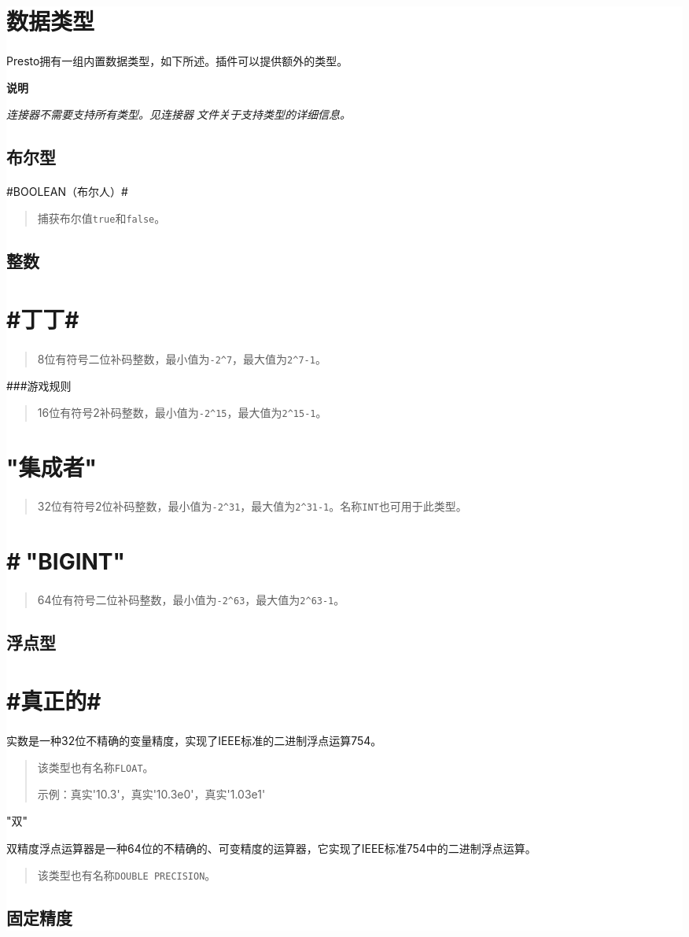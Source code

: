 数据类型
==========

Presto拥有一组内置数据类型，如下所述。插件可以提供额外的类型。


**说明**

*连接器不需要支持所有类型。见连接器* *文件关于支持类型的详细信息。*

布尔型
-------

#BOOLEAN（布尔人）#

>捕获布尔值`true`和`false`。

整数
-------

# #丁丁#

> 8位有符号二位补码整数，最小值为`-2^7`，最大值为`2^7-1`。

###游戏规则

> 16位有符号2补码整数，最小值为`-2^15`，最大值为`2^15-1`。

# "集成者"

> 32位有符号2位补码整数，最小值为`-2^31`，最大值为`2^31-1`。名称`INT`也可用于此类型。

# # "BIGINT"

> 64位有符号二位补码整数，最小值为`-2^63`，最大值为`2^63-1`。

浮点型
--------------

# #真正的#

实数是一种32位不精确的变量精度，实现了IEEE标准的二进制浮点运算754。
>
>该类型也有名称`FLOAT`。
>
>示例：真实'10.3'，真实'10.3e0'，真实'1.03e1'

"双"

双精度浮点运算器是一种64位的不精确的、可变精度的运算器，它实现了IEEE标准754中的二进制浮点运算。
>
>该类型也有名称`DOUBLE PRECISION`。

固定精度
---------------
